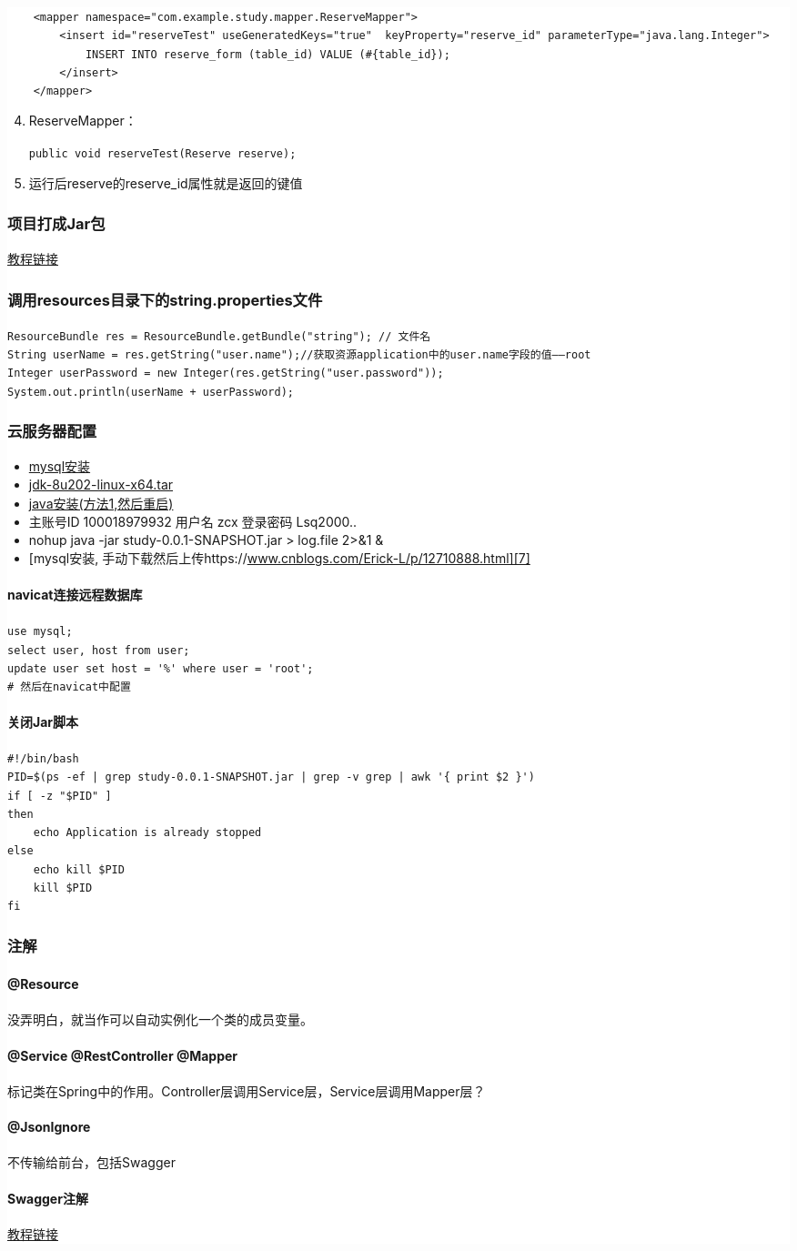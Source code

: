         <mapper namespace="com.example.study.mapper.ReserveMapper">
            <insert id="reserveTest" useGeneratedKeys="true"  keyProperty="reserve_id" parameterType="java.lang.Integer">
                INSERT INTO reserve_form (table_id) VALUE (#{table_id});
            </insert>
        </mapper> 
4.  ReserveMapper：
    
        public void reserveTest(Reserve reserve);
5. 运行后reserve的reserve_id属性就是返回的键值

### 项目打成Jar包
[教程链接][1]

### 调用resources目录下的string.properties文件
    ResourceBundle res = ResourceBundle.getBundle("string"); // 文件名
    String userName = res.getString("user.name");//获取资源application中的user.name字段的值——root
    Integer userPassword = new Integer(res.getString("user.password"));
    System.out.println(userName + userPassword);



### 云服务器配置
- [mysql安装][4]
- [jdk-8u202-linux-x64.tar][5]
- [java安装(方法1,然后重启)][6]
- 主账号ID 100018979932 用户名 zcx 登录密码 Lsq2000..
- nohup java -jar study-0.0.1-SNAPSHOT.jar  > log.file  2>&1 &
- [mysql安装, 手动下载然后上传https://www.cnblogs.com/Erick-L/p/12710888.html][7]
#### navicat连接远程数据库
    use mysql;
    select user, host from user;
    update user set host = '%' where user = 'root';
    # 然后在navicat中配置
#### 关闭Jar脚本
    #!/bin/bash
    PID=$(ps -ef | grep study-0.0.1-SNAPSHOT.jar | grep -v grep | awk '{ print $2 }')
    if [ -z "$PID" ]
    then
        echo Application is already stopped
    else
        echo kill $PID
        kill $PID
    fi

### 注解
#### @Resource
没弄明白，就当作可以自动实例化一个类的成员变量。
#### @Service @RestController @Mapper
标记类在Spring中的作用。Controller层调用Service层，Service层调用Mapper层？
#### @JsonIgnore
不传输给前台，包括Swagger
#### Swagger注解
 [教程链接][2]


[1]: https://blog.csdn.net/peng86788/article/details/80534086
[2]: https://zhuanlan.zhihu.com/p/49996147
[3]: https://www.cnblogs.com/javahr/p/9664203.html
[4]: https://blog.csdn.net/qq_36582604/article/details/80526287
[5]: https://repo.huaweicloud.com/java/jdk/8u202-b08/
[6]: https://blog.csdn.net/dhr201499/article/details/81626466
[7]: https://blog.csdn.net/wtopps/article/details/109628848